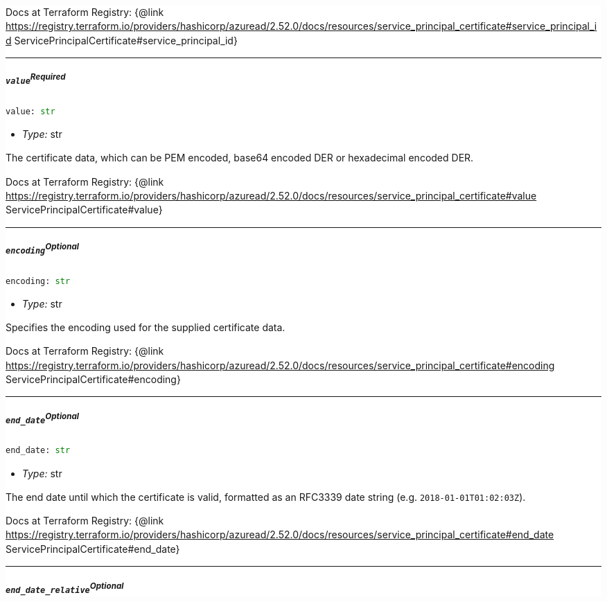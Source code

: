 Docs at Terraform Registry: {@link https://registry.terraform.io/providers/hashicorp/azuread/2.52.0/docs/resources/service_principal_certificate#service_principal_id ServicePrincipalCertificate#service_principal_id}

---

##### `value`<sup>Required</sup> <a name="value" id="@cdktf/provider-azuread.servicePrincipalCertificate.ServicePrincipalCertificateConfig.property.value"></a>

```python
value: str
```

- *Type:* str

The certificate data, which can be PEM encoded, base64 encoded DER or hexadecimal encoded DER.

Docs at Terraform Registry: {@link https://registry.terraform.io/providers/hashicorp/azuread/2.52.0/docs/resources/service_principal_certificate#value ServicePrincipalCertificate#value}

---

##### `encoding`<sup>Optional</sup> <a name="encoding" id="@cdktf/provider-azuread.servicePrincipalCertificate.ServicePrincipalCertificateConfig.property.encoding"></a>

```python
encoding: str
```

- *Type:* str

Specifies the encoding used for the supplied certificate data.

Docs at Terraform Registry: {@link https://registry.terraform.io/providers/hashicorp/azuread/2.52.0/docs/resources/service_principal_certificate#encoding ServicePrincipalCertificate#encoding}

---

##### `end_date`<sup>Optional</sup> <a name="end_date" id="@cdktf/provider-azuread.servicePrincipalCertificate.ServicePrincipalCertificateConfig.property.endDate"></a>

```python
end_date: str
```

- *Type:* str

The end date until which the certificate is valid, formatted as an RFC3339 date string (e.g. `2018-01-01T01:02:03Z`).

Docs at Terraform Registry: {@link https://registry.terraform.io/providers/hashicorp/azuread/2.52.0/docs/resources/service_principal_certificate#end_date ServicePrincipalCertificate#end_date}

---

##### `end_date_relative`<sup>Optional</sup> <a name="end_date_relative" id="@cdktf/provider-azuread.servicePrincipalCertificate.ServicePrincipalCertificateConfig.property.endDateRelative"></a>
